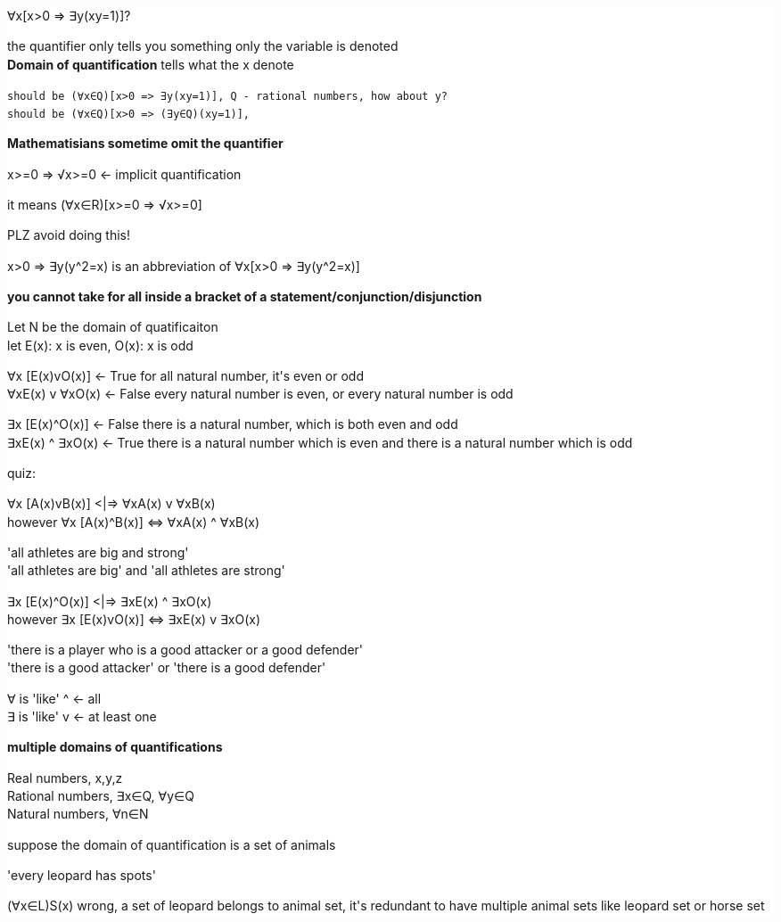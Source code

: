 ∀x[x>0 => ∃y(xy=1)]?

the quantifier only tells you something only the variable is denoted  
**Domain of quantification** tells what the x denote

    should be (∀x∈Q)[x>0 => ∃y(xy=1)], Q - rational numbers, how about y?  
    should be (∀x∈Q)[x>0 => (∃y∈Q)(xy=1)],


**Mathematisians sometime omit the quantifier**  

x>=0 => √x>=0  <- implicit quantification  

it means (∀x∈R)[x>=0 => √x>=0]  

PLZ avoid doing this!

x>0 => ∃y(y^2=x) is an abbreviation of ∀x[x>0 => ∃y(y^2=x)]  

**you cannot take for all inside a bracket of a statement/conjunction/disjunction**   

Let N be the domain of quatificaiton  
let E(x): x is even, O(x): x is odd  

∀x [E(x)vO(x)] <- True  for all natural number, it's even or odd  
∀xE(x) v ∀xO(x) <- False  every natural number is even, or every natural number is odd  

∃x [E(x)^O(x)] <- False  there is a natural number, which is both even and odd  
∃xE(x) ^ ∃xO(x) <- True  there is a natural number which is even and there is a natural number which is odd  

quiz:  

∀x [A(x)vB(x)] <|=> ∀xA(x) v ∀xB(x)  
however ∀x [A(x)^B(x)] <=> ∀xA(x) ^ ∀xB(x)  

'all athletes are big and strong'   
'all athletes are big' and 'all athletes are strong'  

∃x [E(x)^O(x)] <|=> ∃xE(x) ^ ∃xO(x)  
however ∃x [E(x)vO(x)] <=> ∃xE(x) v ∃xO(x)

'there is a player who is a good attacker or a good defender'    
'there is a good attacker' or 'there is a good defender'  

∀ is 'like' ^ <- all  
∃ is 'like' v <- at least one  


**multiple domains of quantifications**

Real numbers, x,y,z  
Rational numbers, ∃x∈Q, ∀y∈Q  
Natural numbers, ∀n∈N  

suppose the domain of quantification is a set of animals  

'every leopard has spots'  

(∀x∈L)S(x) wrong, a set of leopard belongs to animal set, it's redundant to have multiple animal sets like leopard set or horse set  
